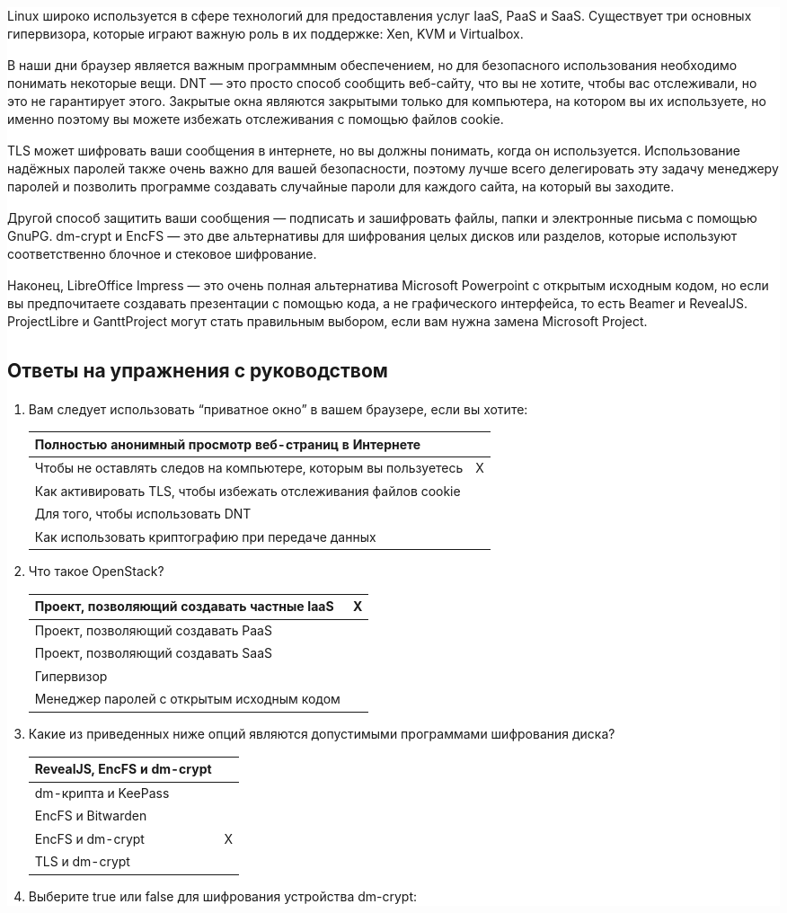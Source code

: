Linux широко используется в сфере технологий для предоставления услуг IaaS, PaaS и SaaS. Существует три основных гипервизора, которые играют важную роль в их поддержке: Xen, KVM и Virtualbox.

В наши дни браузер является важным программным обеспечением, но для безопасного использования необходимо понимать некоторые вещи. DNT — это просто способ сообщить веб-сайту, что вы не хотите, чтобы вас отслеживали, но это не гарантирует этого. Закрытые окна являются закрытыми только для компьютера, на котором вы их используете, но именно поэтому вы можете избежать отслеживания с помощью файлов cookie.

TLS может шифровать ваши сообщения в интернете, но вы должны понимать, когда он используется. Использование надёжных паролей также очень важно для вашей безопасности, поэтому лучше всего делегировать эту задачу менеджеру паролей и позволить программе создавать случайные пароли для каждого сайта, на который вы заходите.

Другой способ защитить ваши сообщения — подписать и зашифровать файлы, папки и электронные письма с помощью GnuPG. dm-crypt и EncFS — это две альтернативы для шифрования целых дисков или разделов, которые используют соответственно блочное и стековое шифрование.

Наконец, LibreOffice Impress — это очень полная альтернатива Microsoft Powerpoint с открытым исходным кодом, но если вы предпочитаете создавать презентации с помощью кода, а не графического интерфейса, то есть Beamer и RevealJS. ProjectLibre и GanttProject могут стать правильным выбором, если вам нужна замена Microsoft Project.

## &#x20;Ответы на упражнения с руководством

1.  Вам следует использовать “приватное окно” в вашем браузере, если вы хотите:

    | Полностью анонимный просмотр веб-страниц в Интернете            |   |
    | --------------------------------------------------------------- | - |
    | Чтобы не оставлять следов на компьютере, которым вы пользуетесь | X |
    | Как активировать TLS, чтобы избежать отслеживания файлов cookie |   |
    | Для того, чтобы использовать DNT                                |   |
    | Как использовать криптографию при передаче данных               |   |
2.  Что такое OpenStack?

    | Проект, позволяющий создавать частные IaaS | X |
    | ------------------------------------------ | - |
    | Проект, позволяющий создавать PaaS         |   |
    | Проект, позволяющий создавать SaaS         |   |
    | Гипервизор                                 |   |
    | Менеджер паролей с открытым исходным кодом |   |
3.  Какие из приведенных ниже опций являются допустимыми программами шифрования диска?

    | RevealJS, EncFS и dm-crypt |   |
    | -------------------------- | - |
    | dm-крипта и KeePass        |   |
    | EncFS и Bitwarden          |   |
    | EncFS и dm-crypt           | X |
    | TLS и dm-crypt             |   |
4.  Выберите true или false для шифрования устройства dm-crypt:
